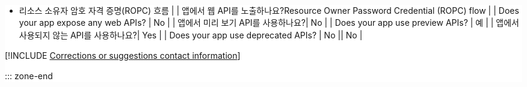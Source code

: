 - <span data-ttu-id="fc2e3-219">리소스 소유자 암호 자격 증명(ROPC) 흐름 | | 앱에서 웹 API를 노출하나요?</span><span class="sxs-lookup"><span data-stu-id="fc2e3-219">Resource Owner Password Credential (ROPC) flow | | Does your app expose any web APIs?</span></span> <span data-ttu-id="fc2e3-220">| No | | 앱에서 미리 보기 API를 사용하나요?</span><span class="sxs-lookup"><span data-stu-id="fc2e3-220">| No | | Does your app use preview APIs?</span></span> <span data-ttu-id="fc2e3-221">| 예 | | 앱에서 사용되지 않는 API를 사용하나요?</span><span class="sxs-lookup"><span data-stu-id="fc2e3-221">| Yes | | Does your app use deprecated APIs?</span></span> <span data-ttu-id="fc2e3-222">| No |</span><span class="sxs-lookup"><span data-stu-id="fc2e3-222">| No |</span></span>

[!INCLUDE [Corrections or suggestions contact information](../includes/corrections-or-suggestions.md)]

::: zone-end
